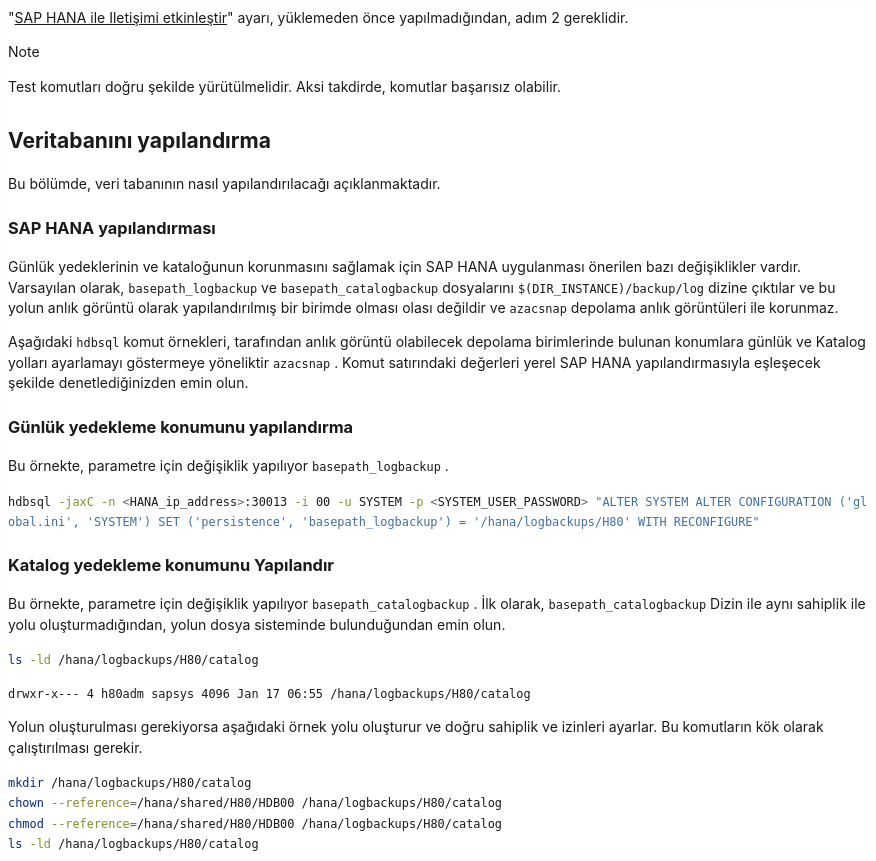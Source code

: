 "[SAP HANA ile Iletişimi etkinleştir](#enable-communication-with-sap-hana)" ayarı, yüklemeden önce yapılmadığından, adım 2 gereklidir.

> [!NOTE]
> Test komutları doğru şekilde yürütülmelidir. Aksi takdirde, komutlar başarısız olabilir.

## <a name="configuring-the-database"></a>Veritabanını yapılandırma

Bu bölümde, veri tabanının nasıl yapılandırılacağı açıklanmaktadır.

### <a name="sap-hana-configuration"></a>SAP HANA yapılandırması

Günlük yedeklerinin ve kataloğunun korunmasını sağlamak için SAP HANA uygulanması önerilen bazı değişiklikler vardır. Varsayılan olarak, `basepath_logbackup` ve `basepath_catalogbackup` dosyalarını `$(DIR_INSTANCE)/backup/log` dizine çıktılar ve bu yolun anlık görüntü olarak yapılandırılmış bir birimde olması olası değildir ve `azacsnap` depolama anlık görüntüleri ile korunmaz.

Aşağıdaki `hdbsql` komut örnekleri, tarafından anlık görüntü olabilecek depolama birimlerinde bulunan konumlara günlük ve Katalog yolları ayarlamayı göstermeye yöneliktir `azacsnap` . Komut satırındaki değerleri yerel SAP HANA yapılandırmasıyla eşleşecek şekilde denetlediğinizden emin olun.

### <a name="configure-log-backup-location"></a>Günlük yedekleme konumunu yapılandırma

Bu örnekte, parametre için değişiklik yapılıyor `basepath_logbackup` .

```bash
hdbsql -jaxC -n <HANA_ip_address>:30013 -i 00 -u SYSTEM -p <SYSTEM_USER_PASSWORD> "ALTER SYSTEM ALTER CONFIGURATION ('global.ini', 'SYSTEM') SET ('persistence', 'basepath_logbackup') = '/hana/logbackups/H80' WITH RECONFIGURE"
```

### <a name="configure-catalog-backup-location"></a>Katalog yedekleme konumunu Yapılandır

Bu örnekte, parametre için değişiklik yapılıyor `basepath_catalogbackup` . İlk olarak, `basepath_catalogbackup` Dizin ile aynı sahiplik ile yolu oluşturmadığından, yolun dosya sisteminde bulunduğundan emin olun.

```bash
ls -ld /hana/logbackups/H80/catalog
```

```output
drwxr-x--- 4 h80adm sapsys 4096 Jan 17 06:55 /hana/logbackups/H80/catalog
```

Yolun oluşturulması gerekiyorsa aşağıdaki örnek yolu oluşturur ve doğru sahiplik ve izinleri ayarlar. Bu komutların kök olarak çalıştırılması gerekir.

```bash
mkdir /hana/logbackups/H80/catalog
chown --reference=/hana/shared/H80/HDB00 /hana/logbackups/H80/catalog
chmod --reference=/hana/shared/H80/HDB00 /hana/logbackups/H80/catalog
ls -ld /hana/logbackups/H80/catalog
```

